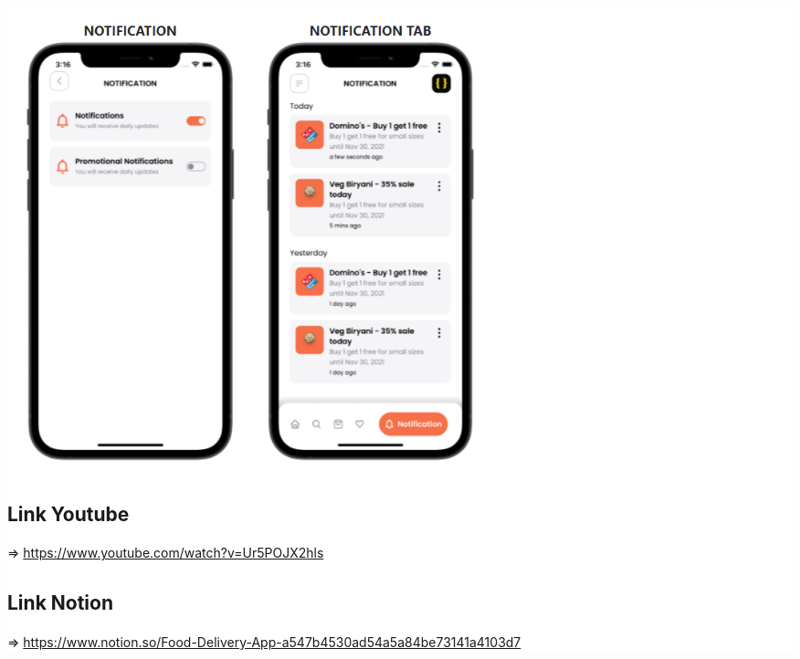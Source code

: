   <img src="docs/images/screenshot-11.png" width="800" />
</p>

## Link Youtube
  => https://www.youtube.com/watch?v=Ur5POJX2hls
  
## Link Notion
  => https://www.notion.so/Food-Delivery-App-a547b4530ad54a5a84be73141a4103d7
